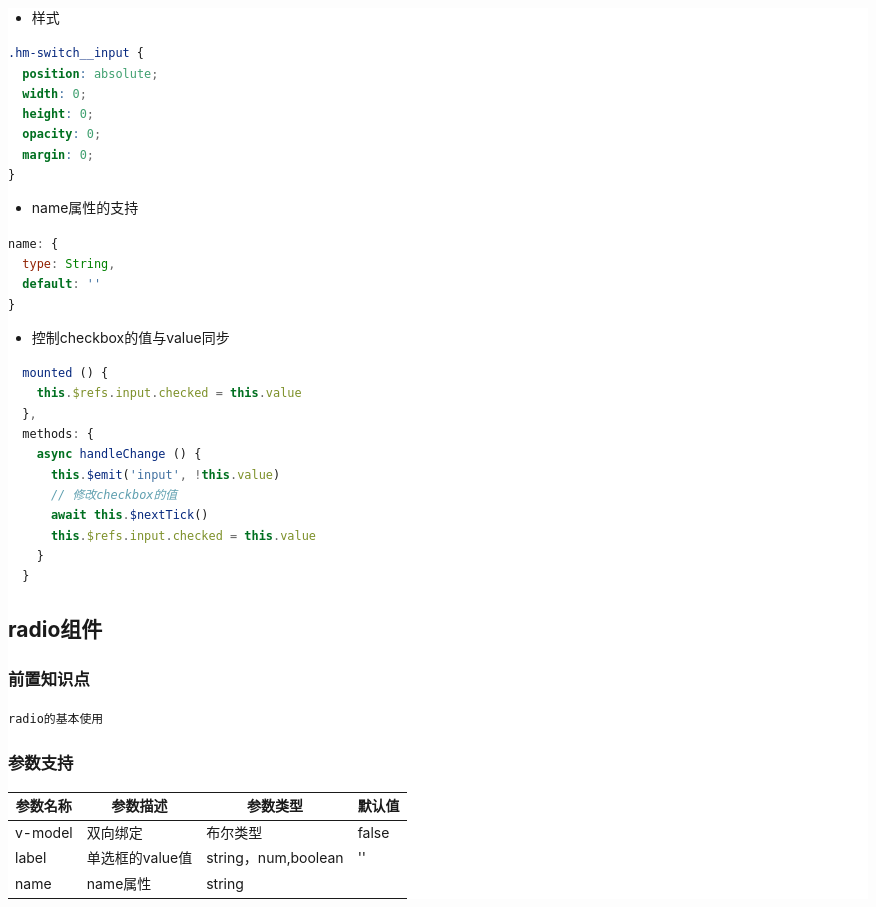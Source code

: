 + 样式

```scss
.hm-switch__input {
  position: absolute;
  width: 0;
  height: 0;
  opacity: 0;
  margin: 0;
}
```

+ name属性的支持

```js
name: {
  type: String,
  default: ''
}
```

+ 控制checkbox的值与value同步

```js
  mounted () {
    this.$refs.input.checked = this.value
  },
  methods: {
    async handleChange () {
      this.$emit('input', !this.value)
      // 修改checkbox的值
      await this.$nextTick()
      this.$refs.input.checked = this.value
    }
  }
```

## radio组件

### 前置知识点

```js
radio的基本使用
```

### 参数支持

| 参数名称 | 参数描述        | 参数类型            | 默认值 |
| -------- | --------------- | ------------------- | ------ |
| v-model  | 双向绑定        | 布尔类型            | false  |
| label    | 单选框的value值 | string，num,boolean | ''     |
| name     | name属性        | string              |        |
